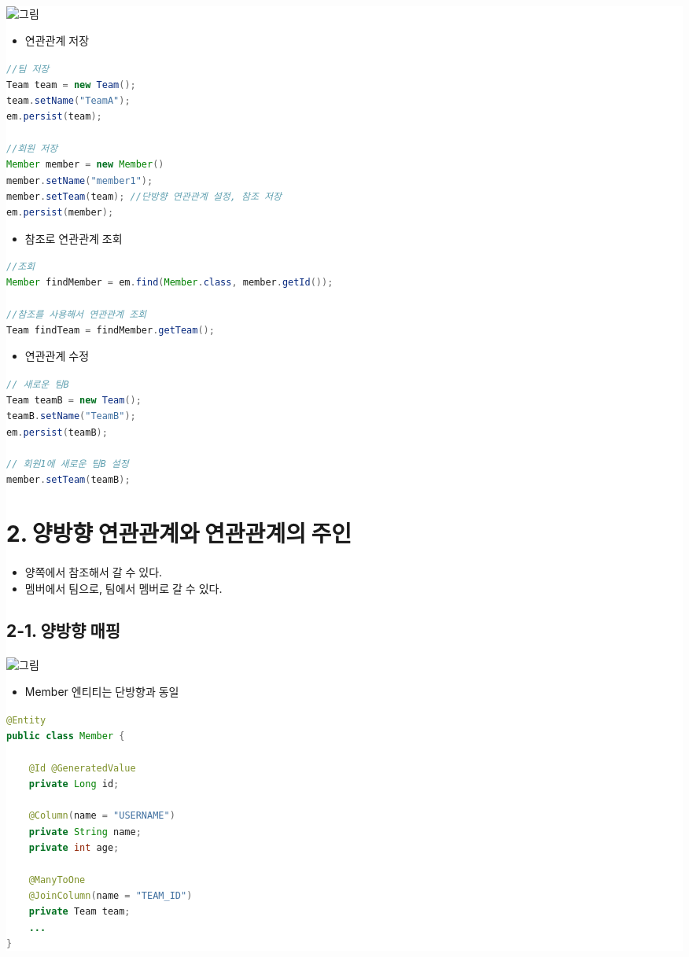 ![그림](https://media.vlpt.us/images/yulhee741/post/f09496a7-54e6-4b9c-b935-a8c189898dd1/image.png)

- 연관관계 저장

```java
//팀 저장
Team team = new Team();
team.setName("TeamA");
em.persist(team);

//회원 저장
Member member = new Member()
member.setName("member1");
member.setTeam(team); //단방향 연관관계 설정, 참조 저장
em.persist(member);
```

- 참조로 연관관계 조회

```java
//조회
Member findMember = em.find(Member.class, member.getId());

//참조를 사용해서 연관관계 조회
Team findTeam = findMember.getTeam();
```

- 연관관계 수정

```java
// 새로운 팀B
Team teamB = new Team();
teamB.setName("TeamB");
em.persist(teamB);

// 회원1에 새로운 팀B 설정
member.setTeam(teamB);
```

# 2. 양방향 연관관계와 연관관계의 주인
- 양쪽에서 참조해서 갈 수 있다.    
- 멤버에서 팀으로, 팀에서 멤버로 갈 수 있다.   

## 2-1. 양방향 매핑
![그림](https://media.vlpt.us/images/yulhee741/post/86b94e5a-3cd8-482f-8e7d-ecb6f4a15310/image.png)

- Member 엔티티는 단방향과 동일    

```java
@Entity
public class Member {

    @Id @GeneratedValue
    private Long id;
    
    @Column(name = "USERNAME")
    private String name;
    private int age;
    
    @ManyToOne
    @JoinColumn(name = "TEAM_ID")
    private Team team;
    ...
}
``` 
 